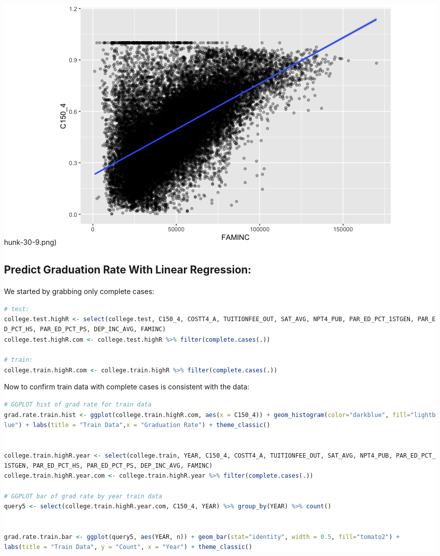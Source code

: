 hunk-30-9.png)![](README_figs/README-unnamed-chunk-30-10.png)

Predict Graduation Rate With Linear Regression:
-----------------------------------------------

We started by grabbing only complete cases:

``` r
# test:
college.test.highR <- select(college.test, C150_4, COSTT4_A, TUITIONFEE_OUT, SAT_AVG, NPT4_PUB, PAR_ED_PCT_1STGEN, PAR_ED_PCT_HS, PAR_ED_PCT_PS, DEP_INC_AVG, FAMINC)
college.test.highR.com <- college.test.highR %>% filter(complete.cases(.))

# train:
college.train.highR.com <- college.train.highR %>% filter(complete.cases(.))
```

Now to confirm train data with complete cases is consistent with the data:

``` r
# GGPLOT hist of grad rate for train data
grad.rate.train.hist <- ggplot(college.train.highR.com, aes(x = C150_4)) + geom_histogram(color="darkblue", fill="lightblue") + labs(title = "Train Data",x = "Graduation Rate") + theme_classic()


college.train.highR.year <- select(college.train, YEAR, C150_4, COSTT4_A, TUITIONFEE_OUT, SAT_AVG, NPT4_PUB, PAR_ED_PCT_1STGEN, PAR_ED_PCT_HS, PAR_ED_PCT_PS, DEP_INC_AVG, FAMINC)
college.train.highR.year.com <- college.train.highR.year %>% filter(complete.cases(.))

# GGPLOT bar of grad rate by year train data
query5 <- select(college.train.highR.year.com, C150_4, YEAR) %>% group_by(YEAR) %>% count()


grad.rate.train.bar <- ggplot(query5, aes(YEAR, n)) + geom_bar(stat="identity", width = 0.5, fill="tomato2") + 
labs(title = "Train Data", y = "Count", x = "Year") + theme_classic()
```
